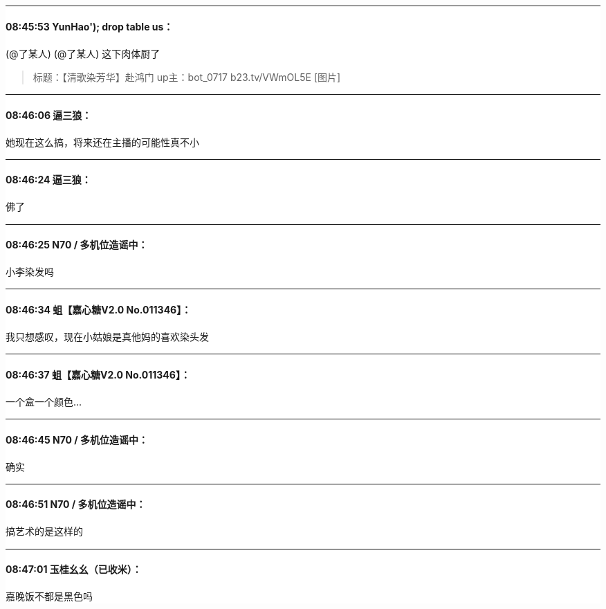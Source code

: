 *****

#### 08:45:53  YunHao'); drop table us：

(@了某人)  (@了某人)  这下肉体厨了<blockquote>标题：【清歌染芳华】赴鸿门
up主：bot_0717
b23.tv/VWmOL5E
[图片]</blockquote>
 

*****

#### 08:46:06  逼三狼：

她现在这么搞，将来还在主播的可能性真不小

*****

#### 08:46:24  逼三狼：

佛了

*****

#### 08:46:25  N70 / 多机位造谣中：

小李染发吗

*****

#### 08:46:34  蛆【嘉心糖V2.0 No.011346】：

我只想感叹，现在小姑娘是真他妈的喜欢染头发

*****

#### 08:46:37  蛆【嘉心糖V2.0 No.011346】：

一个盒一个颜色...

*****

#### 08:46:45  N70 / 多机位造谣中：

确实

*****

#### 08:46:51  N70 / 多机位造谣中：

搞艺术的是这样的

*****

#### 08:47:01  玉桂幺幺（已收米）：

嘉晚饭不都是黑色吗
